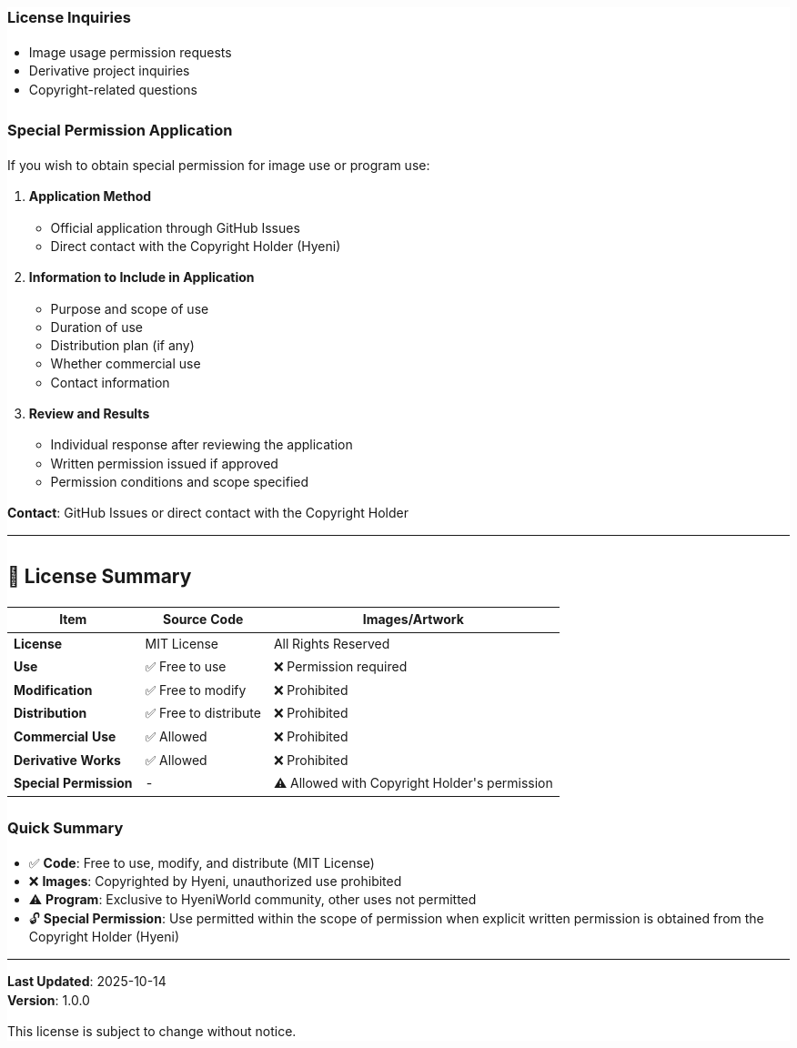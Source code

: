 ### License Inquiries
- Image usage permission requests
- Derivative project inquiries
- Copyright-related questions

### Special Permission Application
If you wish to obtain special permission for image use or program use:

1. **Application Method**
   - Official application through GitHub Issues
   - Direct contact with the Copyright Holder (Hyeni)

2. **Information to Include in Application**
   - Purpose and scope of use
   - Duration of use
   - Distribution plan (if any)
   - Whether commercial use
   - Contact information

3. **Review and Results**
   - Individual response after reviewing the application
   - Written permission issued if approved
   - Permission conditions and scope specified

**Contact**: GitHub Issues or direct contact with the Copyright Holder

---

## 📝 License Summary

| Item | Source Code | Images/Artwork |
|------|-------------|----------------|
| **License** | MIT License | All Rights Reserved |
| **Use** | ✅ Free to use | ❌ Permission required |
| **Modification** | ✅ Free to modify | ❌ Prohibited |
| **Distribution** | ✅ Free to distribute | ❌ Prohibited |
| **Commercial Use** | ✅ Allowed | ❌ Prohibited |
| **Derivative Works** | ✅ Allowed | ❌ Prohibited |
| **Special Permission** | - | ⚠️ Allowed with Copyright Holder's permission |

### Quick Summary

- ✅ **Code**: Free to use, modify, and distribute (MIT License)
- ❌ **Images**: Copyrighted by Hyeni, unauthorized use prohibited
- ⚠️ **Program**: Exclusive to HyeniWorld community, other uses not permitted
- 🔓 **Special Permission**: Use permitted within the scope of permission when explicit written permission is obtained from the Copyright Holder (Hyeni)

---

**Last Updated**: 2025-10-14  
**Version**: 1.0.0

This license is subject to change without notice.
